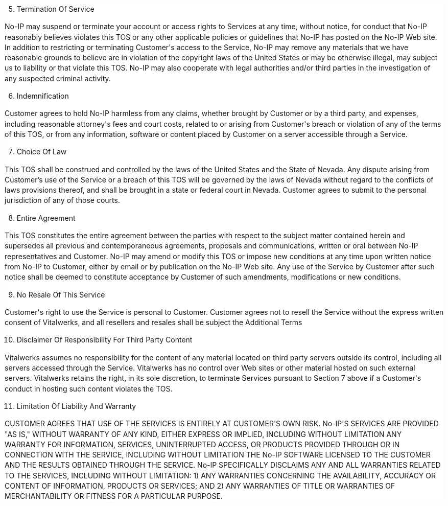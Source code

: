 5. Termination Of Service

No-IP may suspend or terminate your account or access rights to Services at any time, without notice, for conduct that No-IP reasonably believes violates this TOS or any other applicable policies or guidelines that No-IP has posted on the No-IP Web site. In addition to restricting or terminating Customer's access to the Service, No-IP may remove any materials that we have reasonable grounds to believe are in violation of the copyright laws of the United States or may be otherwise illegal, may subject us to liability or that violate this TOS. No-IP may also cooperate with legal authorities and/or third parties in the investigation of any suspected criminal activity.

6. Indemnification

Customer agrees to hold No-IP harmless from any claims, whether brought by Customer or by a third party, and expenses, including reasonable attorney's fees and court costs, related to or arising from Customer's breach or violation of any of the terms of this TOS, or from any information, software or content placed by Customer on a server accessible through a Service.

7. Choice Of Law

This TOS shall be construed and controlled by the laws of the United States and the State of Nevada. Any dispute arising from Customer’s use of the Service or a breach of this TOS will be governed by the laws of Nevada without regard to the conflicts of laws provisions thereof, and shall be brought in a state or federal court in Nevada. Customer agrees to submit to the personal jurisdiction of any of those courts.

8. Entire Agreement

This TOS constitutes the entire agreement between the parties with respect to the subject matter contained herein and supersedes all previous and contemporaneous agreements, proposals and communications, written or oral between No-IP representatives and Customer. No-IP may amend or modify this TOS or impose new conditions at any time upon written notice from No-IP to Customer, either by email or by publication on the No-IP Web site. Any use of the Service by Customer after such notice shall be deemed to constitute acceptance by Customer of such amendments, modifications or new conditions.

9. No Resale Of This Service

Customer's right to use the Service is personal to Customer. Customer agrees not to resell the Service without the express written consent of Vitalwerks, and all resellers and resales shall be subject the Additional Terms

10. Disclaimer Of Responsibility For Third Party Content

Vitalwerks assumes no responsibility for the content of any material located on third party servers outside its control, including all servers accessed through the Service. Vitalwerks has no control over Web sites or other material hosted on such external servers. Vitalwerks retains the right, in its sole discretion, to terminate Services pursuant to Section 7 above if a Customer's conduct in hosting such content violates the TOS.

11. Limitation Of Liability And Warranty

CUSTOMER AGREES THAT USE OF THE SERVICES IS ENTIRELY AT CUSTOMER'S OWN RISK. No-IP'S SERVICES ARE PROVIDED "AS IS," WITHOUT WARRANTY OF ANY KIND, EITHER EXPRESS OR IMPLIED, INCLUDING WITHOUT LIMITATION ANY WARRANTY FOR INFORMATION, SERVICES, UNINTERRUPTED ACCESS, OR PRODUCTS PROVIDED THROUGH OR IN CONNECTION WITH THE SERVICE, INCLUDING WITHOUT LIMITATION THE No-IP SOFTWARE LICENSED TO THE CUSTOMER AND THE RESULTS OBTAINED THROUGH THE SERVICE. No-IP SPECIFICALLY DISCLAIMS ANY AND ALL WARRANTIES RELATED TO THE SERVICES, INCLUDING WITHOUT LIMITATION: 1) ANY WARRANTIES CONCERNING THE AVAILABILITY, ACCURACY OR CONTENT OF INFORMATION, PRODUCTS OR SERVICES; AND 2) ANY WARRANTIES OF TITLE OR WARRANTIES OF MERCHANTABILITY OR FITNESS FOR A PARTICULAR PURPOSE.
